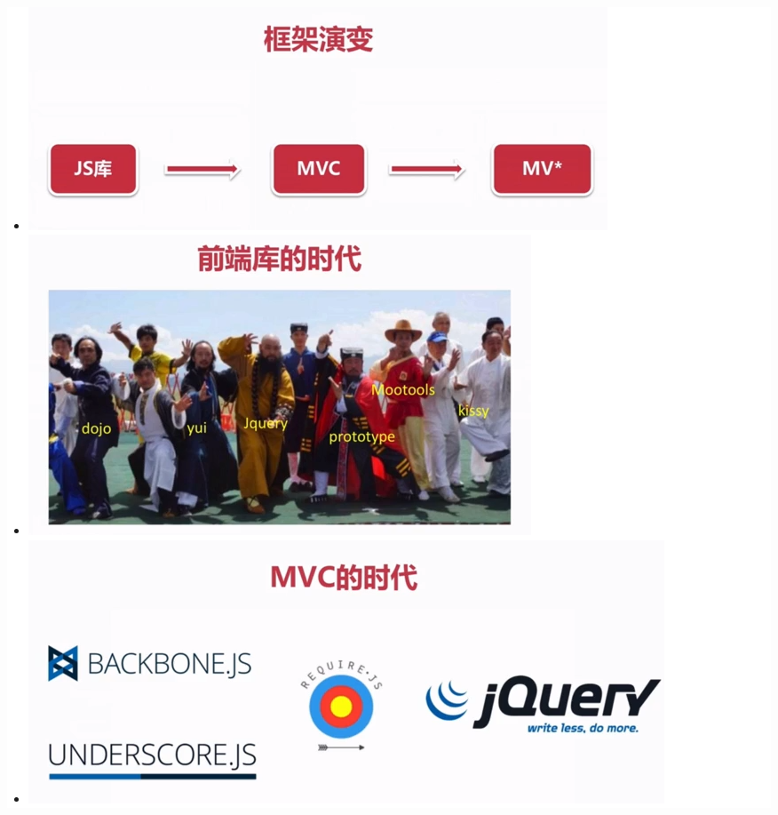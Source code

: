   + ![框架演变](./images/framework.png)
  + ![前段库的时代](./images/frontend-lib.png)
  + ![MVC的时代](./images/mvc.png)